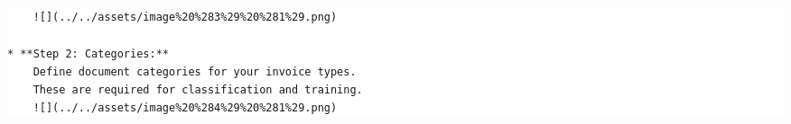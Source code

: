         ![](../../assets/image%20%283%29%20%281%29.png)  

    * **Step 2: Categories:**  
        Define document categories for your invoice types.  
        These are required for classification and training.  
        ![](../../assets/image%20%284%29%20%281%29.png)  
